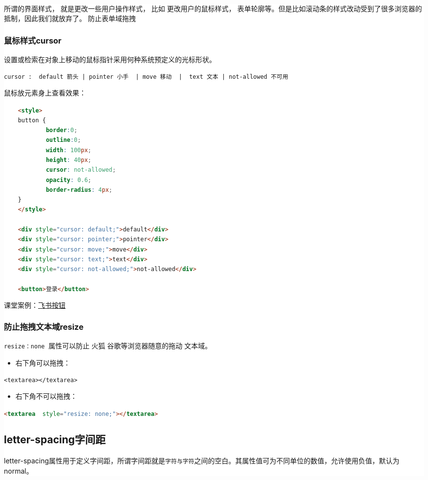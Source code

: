 所谓的界面样式， 就是更改一些用户操作样式， 比如 更改用户的鼠标样式， 表单轮廓等。但是比如滚动条的样式改动受到了很多浏览器的抵制，因此我们就放弃了。 防止表单域拖拽

### 鼠标样式cursor

设置或检索在对象上移动的鼠标指针采用何种系统预定义的光标形状。

```html
cursor :  default 箭头 | pointer 小手  | move 移动  |  text 文本 | not-allowed 不可用
```

鼠标放元素身上查看效果：

```html
    <style>
    button {
            border:0;
            outline:0;
            width: 100px;
            height: 40px;
            cursor: not-allowed;
            opacity: 0.6;
            border-radius: 4px;
    }
    </style>

    <div style="cursor: default;">default</div>
    <div style="cursor: pointer;">pointer</div>
    <div style="cursor: move;">move</div>
    <div style="cursor: text;">text</div>
    <div style="cursor: not-allowed;">not-allowed</div>

    <button>登录</button>
```

课堂案例：[飞书按钮](https://www.feishu.cn/suite/passport/page/login/?app_id=11&redirect_uri=https%3A%2F%2Fwww.feishu.cn%2F)

### 防止拖拽文本域resize

`resize：none`  属性可以防止 火狐 谷歌等浏览器随意的拖动 文本域。

- 右下角可以拖拽：

```
<textarea></textarea>
```

- 右下角不可以拖拽：

```html
<textarea  style="resize: none;"></textarea>
```

## letter-spacing字间距

letter-spacing属性用于定义字间距，所谓字间距就是`字符与字符`之间的空白。其属性值可为不同单位的数值，允许使用负值，默认为normal。
